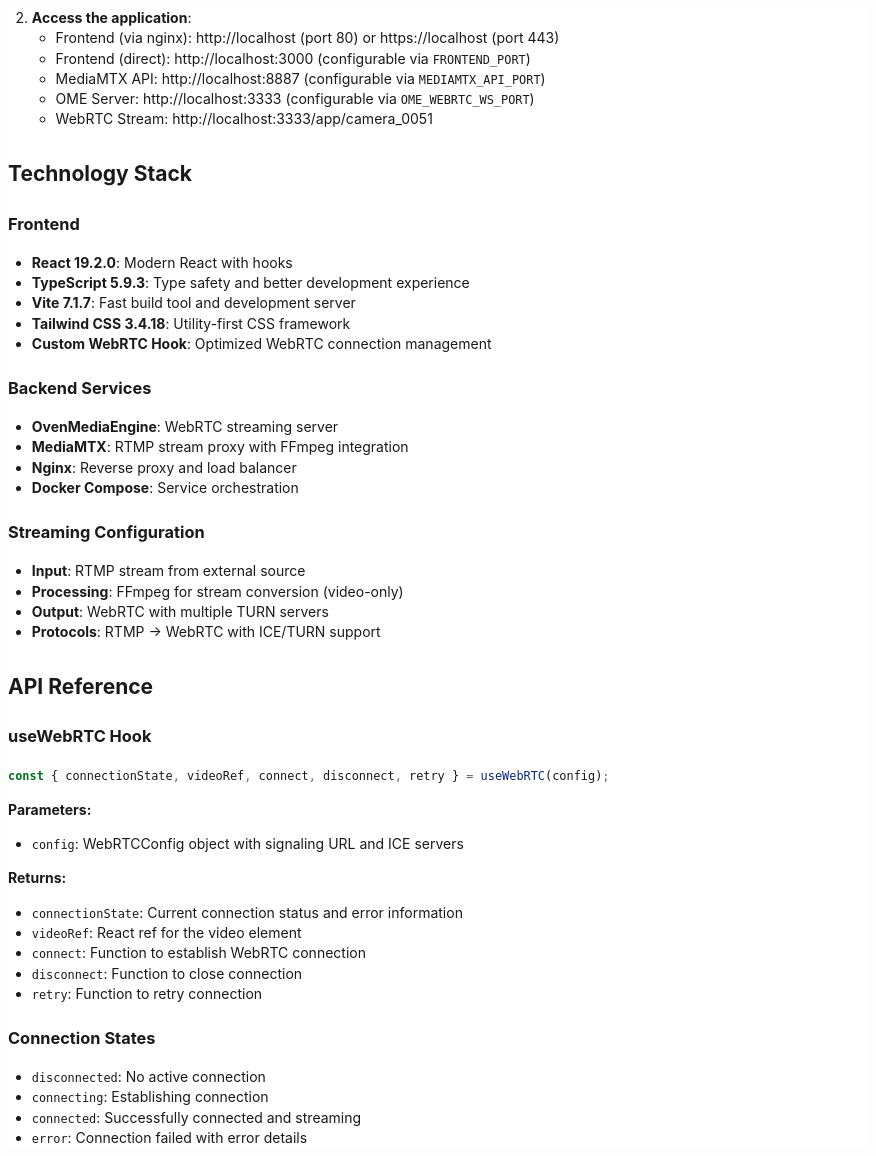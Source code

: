 2. **Access the application**:
   - Frontend (via nginx): http://localhost (port 80) or https://localhost (port 443)
   - Frontend (direct): http://localhost:3000 (configurable via `FRONTEND_PORT`)
   - MediaMTX API: http://localhost:8887 (configurable via `MEDIAMTX_API_PORT`)
   - OME Server: http://localhost:3333 (configurable via `OME_WEBRTC_WS_PORT`)
   - WebRTC Stream: http://localhost:3333/app/camera_0051

## Technology Stack

### Frontend
- **React 19.2.0**: Modern React with hooks
- **TypeScript 5.9.3**: Type safety and better development experience
- **Vite 7.1.7**: Fast build tool and development server
- **Tailwind CSS 3.4.18**: Utility-first CSS framework
- **Custom WebRTC Hook**: Optimized WebRTC connection management

### Backend Services
- **OvenMediaEngine**: WebRTC streaming server
- **MediaMTX**: RTMP stream proxy with FFmpeg integration
- **Nginx**: Reverse proxy and load balancer
- **Docker Compose**: Service orchestration

### Streaming Configuration
- **Input**: RTMP stream from external source
- **Processing**: FFmpeg for stream conversion (video-only)
- **Output**: WebRTC with multiple TURN servers
- **Protocols**: RTMP → WebRTC with ICE/TURN support

## API Reference

### useWebRTC Hook

```typescript
const { connectionState, videoRef, connect, disconnect, retry } = useWebRTC(config);
```

**Parameters:**
- `config`: WebRTCConfig object with signaling URL and ICE servers

**Returns:**
- `connectionState`: Current connection status and error information
- `videoRef`: React ref for the video element
- `connect`: Function to establish WebRTC connection
- `disconnect`: Function to close connection
- `retry`: Function to retry connection

### Connection States

- `disconnected`: No active connection
- `connecting`: Establishing connection
- `connected`: Successfully connected and streaming
- `error`: Connection failed with error details
